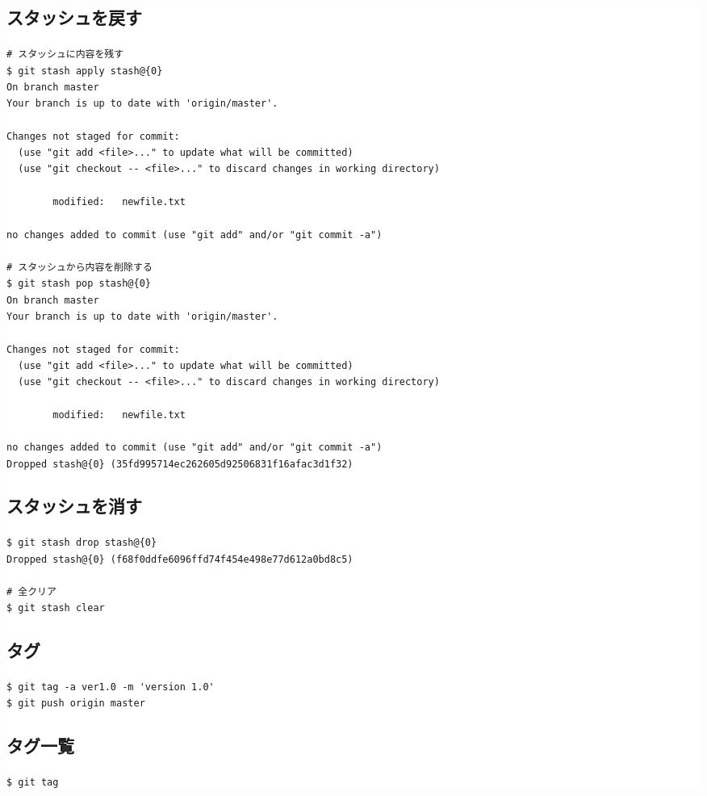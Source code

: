 ## スタッシュを戻す
```
# スタッシュに内容を残す
$ git stash apply stash@{0}
On branch master
Your branch is up to date with 'origin/master'.

Changes not staged for commit:
  (use "git add <file>..." to update what will be committed)
  (use "git checkout -- <file>..." to discard changes in working directory)

        modified:   newfile.txt

no changes added to commit (use "git add" and/or "git commit -a")

# スタッシュから内容を削除する
$ git stash pop stash@{0}
On branch master
Your branch is up to date with 'origin/master'.

Changes not staged for commit:
  (use "git add <file>..." to update what will be committed)
  (use "git checkout -- <file>..." to discard changes in working directory)

        modified:   newfile.txt

no changes added to commit (use "git add" and/or "git commit -a")
Dropped stash@{0} (35fd995714ec262605d92506831f16afac3d1f32)
```

## スタッシュを消す
```
$ git stash drop stash@{0}
Dropped stash@{0} (f68f0ddfe6096ffd74f454e498e77d612a0bd8c5)

# 全クリア
$ git stash clear
```

## タグ
```
$ git tag -a ver1.0 -m 'version 1.0'
$ git push origin master
```

## タグ一覧
```
$ git tag
```
